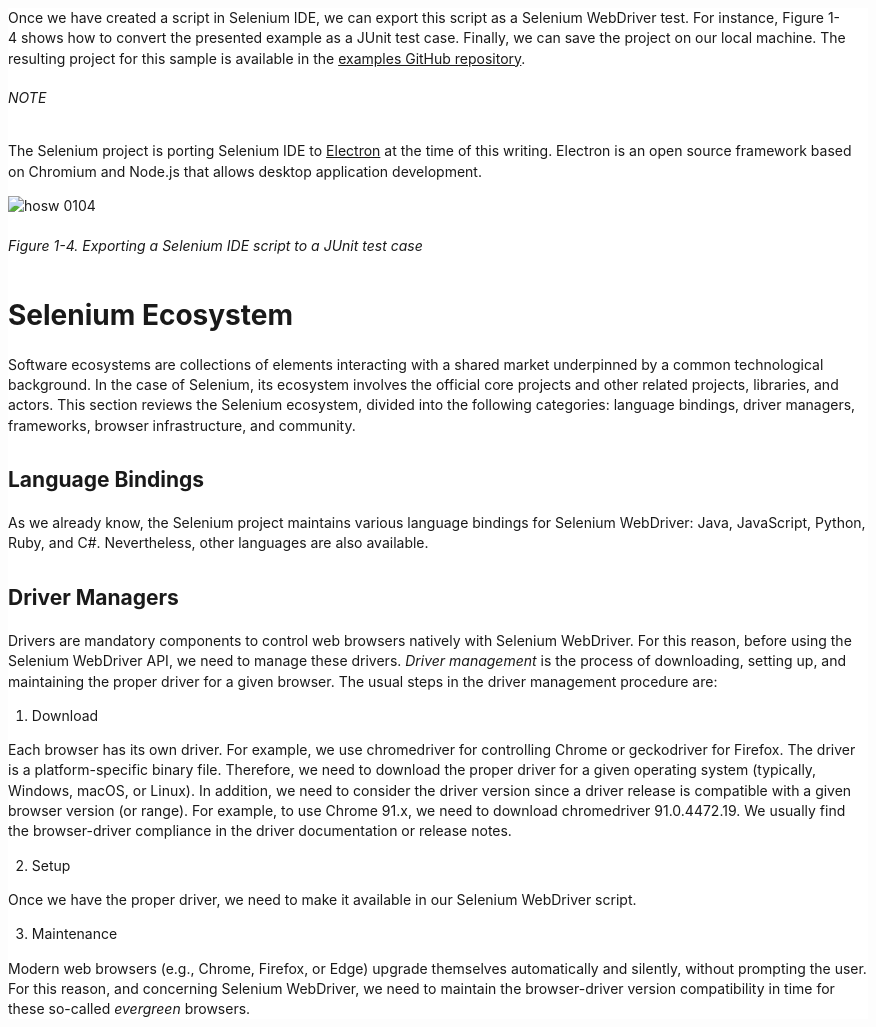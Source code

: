 Once we have created a script in Selenium IDE, we can export this script as a Selenium WebDriver test. For instance, Figure 1-4 shows how to convert the presented example as a JUnit test case. Finally, we can save the project on our local machine. The resulting project for this sample is available in the [examples GitHub repository](https://github.com/bonigarcia/selenium-webdriver-java/tree/master/selenium-ide).

###### NOTE

The Selenium project is porting Selenium IDE to [Electron](https://www.electronjs.org/) at the time of this writing. Electron is an open source framework based on Chromium and Node.js that allows desktop application development.

![hosw 0104](https://learning.oreilly.com/api/v2/epubs/urn:orm:book:9781098109998/files/assets/hosw_0104.png)

###### Figure 1-4. Exporting a Selenium IDE script to a JUnit test case

# Selenium Ecosystem

Software ecosystems are collections of elements interacting with a shared market underpinned by a common technological background. In the case of Selenium, its ecosystem involves the official core projects and other related projects, libraries, and actors. This section reviews the Selenium ecosystem, divided into the following categories: language bindings, driver managers, frameworks, browser infrastructure, and community.

## Language Bindings

As we already know, the Selenium project maintains various language bindings for Selenium WebDriver: Java, JavaScript, Python, Ruby, and C#. Nevertheless, other languages are also available.

## Driver Managers

Drivers are mandatory components to control web browsers natively with Selenium WebDriver. For this reason, before using the Selenium WebDriver API, we need to manage these drivers. *Driver management* is the process of downloading, setting up, and maintaining the proper driver for a given browser. The usual steps in the driver management procedure are:

1. Download

Each browser has its own driver. For example, we use chromedriver for controlling Chrome or geckodriver for Firefox. The driver is a platform-specific binary file. Therefore, we need to download the proper driver for a given operating system (typically, Windows, macOS, or Linux). In addition, we need to consider the driver version since a driver release is compatible with a given browser version (or range). For example, to use Chrome 91.x, we need to download chromedriver 91.0.4472.19. We usually find the browser-driver compliance in the driver documentation or release notes.

2. Setup

Once we have the proper driver, we need to make it available in our Selenium WebDriver script.

3. Maintenance

Modern web browsers (e.g., Chrome, Firefox, or Edge) upgrade themselves automatically and silently, without prompting the user. For this reason, and concerning Selenium WebDriver, we need to maintain the browser-driver version compatibility in time for these so-called *evergreen* browsers.
